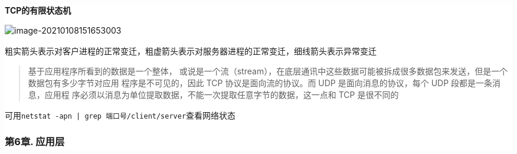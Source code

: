 

**TCP的有限状态机**

![image-20210108151653003](Markdown图片/image-20210108151653003.png)

粗实箭头表示对客户进程的正常变迁，粗虚箭头表示对服务器进程的正常变迁，细线箭头表示异常变迁

> 基于应用程序所看到的数据是一个整体， 或说是一个流（stream），在底层通讯中这些数据可能被拆成很多数据包来发送，但是一个数据包有多少字节对应用 程序是不可见的，因此 TCP 协议是面向流的协议。而 UDP 是面向消息的协议，每个 UDP 段都是一条消息，应用程 序必须以消息为单位提取数据，不能一次提取任意字节的数据，这一点和 TCP 是很不同的

可用`netstat -apn | grep 端口号/client/server`查看网络状态



### 第6章. 应用层

